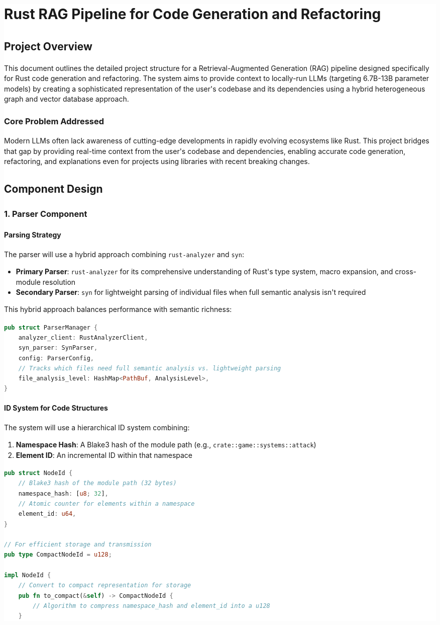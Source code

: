 # Rust RAG Pipeline for Code Generation and Refactoring

## Project Overview

This document outlines the detailed project structure for a Retrieval-Augmented Generation (RAG) pipeline designed specifically for Rust code generation and refactoring. The system aims to provide context to locally-run LLMs (targeting 6.7B-13B parameter models) by creating a sophisticated representation of the user's codebase and its dependencies using a hybrid heterogeneous graph and vector database approach.

### Core Problem Addressed

Modern LLMs often lack awareness of cutting-edge developments in rapidly evolving ecosystems like Rust. This project bridges that gap by providing real-time context from the user's codebase and dependencies, enabling accurate code generation, refactoring, and explanations even for projects using libraries with recent breaking changes.

## Component Design

### 1. Parser Component

#### Parsing Strategy

The parser will use a hybrid approach combining `rust-analyzer` and `syn`:

- **Primary Parser**: `rust-analyzer` for its comprehensive understanding of Rust's type system, macro expansion, and cross-module resolution
- **Secondary Parser**: `syn` for lightweight parsing of individual files when full semantic analysis isn't required

This hybrid approach balances performance with semantic richness:

```rust
pub struct ParserManager {
    analyzer_client: RustAnalyzerClient,
    syn_parser: SynParser,
    config: ParserConfig,
    // Tracks which files need full semantic analysis vs. lightweight parsing
    file_analysis_level: HashMap<PathBuf, AnalysisLevel>,
}
```

#### ID System for Code Structures

The system will use a hierarchical ID system combining:

1. **Namespace Hash**: A Blake3 hash of the module path (e.g., `crate::game::systems::attack`)
2. **Element ID**: An incremental ID within that namespace

```rust
pub struct NodeId {
    // Blake3 hash of the module path (32 bytes)
    namespace_hash: [u8; 32],
    // Atomic counter for elements within a namespace
    element_id: u64,
}

// For efficient storage and transmission
pub type CompactNodeId = u128;

impl NodeId {
    // Convert to compact representation for storage
    pub fn to_compact(&self) -> CompactNodeId {
        // Algorithm to compress namespace_hash and element_id into a u128
    }
```